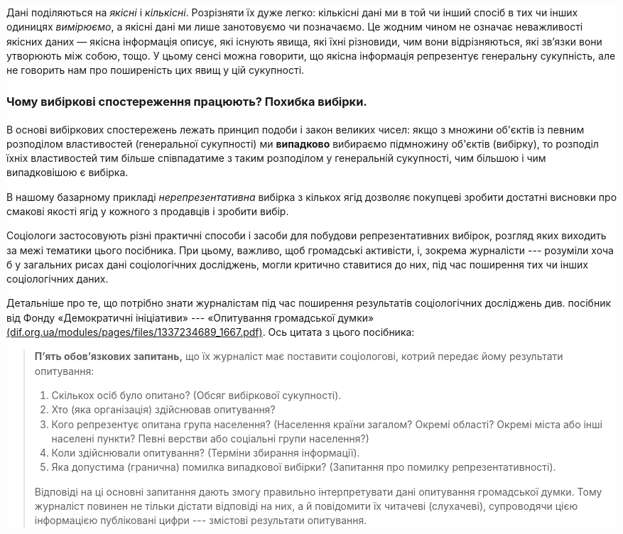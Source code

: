 
Дані поділяються на *якісні* і *кількісні*.
Розрізняти їх дуже легко:
кількісні дані ми в той чи інший спосіб в тих чи інших одиницях *вимірюємо*,
а якісні дані ми лише занотовуємо чи позначаємо.
Це жодним чином не означає неважливості якісних даних — 
якісна інформація описує, які існують явища, які їхні різновиди,
чим вони відрізняються, які зв’язки вони утворюють між собою, тощо.
У цьому сенсі можна говорити, що якісна інформація репрезентує генеральну сукупність,
але не говорить нам про поширеність цих явищ у цій сукупності.


### Чому вибіркові спостереження працюють? Похибка вибірки.

В основі вибіркових спостережень лежать принцип подоби і закон великих чисел:
якщо з множини об'єктів із певним розподілом властивостей (генеральної сукупності)
ми **випадково** вибираємо підмножину об'єктів (вибірку),
то розподіл їхніх властивостей
тим більше співпадатиме з таким розподілом у генеральній сукупності,
чим більшою і чим випадковішою є вибірка.

В нашому базарному прикладі *нерепрезентативна* вибірка з кількох ягід 
дозволяє покупцеві зробити достатні висновки про смакові якості ягід
у кожного з продавців і зробити вибір.

Соціологи застосовують різні практичні способи і засоби для побудови
репрезентативних вибірок, розгляд яких виходить за межі тематики цього
посібника. При цьому, важливо, щоб громадські активісти, і, зокрема
журналісти --- розуміли хоча б у загальних рисах дані соціологічних
досліджень, могли критично ставитися до них, під час поширення тих чи
інших соціологічних даних.

Детальніше про те, що потрібно знати журналістам під час поширення результатів соціологічних досліджень
див. посібник від Фонду «Демократичні ініціативи» ---
«Опитування громадської думки» [(dif.org.ua/modules/pages/files/1337234689_1667.pdf)](http://www.dif.org.ua/modules/pages/files/1337234689_1667.pdf).
Ось цитата з цього посібника:

> **П’ять обов’язкових запитань,** що їх журналіст має поставити соціологові, котрий передає йому результати опитування: 
>
> 1. Скількох осіб було опитано? (Обсяг вибіркової сукупності). 
> 2. Хто (яка організація) здійснював опитування? 
> 3. Кого репрезентує опитана група населення? 
     (Населення країни загалом? Окремі області? Окремі міста або інші населені пункти?
     Певні верстви або соціальні групи населення?) 
> 4. Коли здійснювали опитування? (Терміни збирання інформації). 
> 5. Яка допустима (гранична) помилка випадкової вибірки?
     (Запитання про помилку репрезентативності).
> 
> Відповіді на ці основні запитання дають змогу правильно інтерпретувати дані опитування громадської думки.
Тому журналіст повинен не тільки дістати відповіді на них, а й повідомити їх читачеві (слухачеві),
супроводячи цією інформацією публіковані цифри --- змістові результати опитування.
